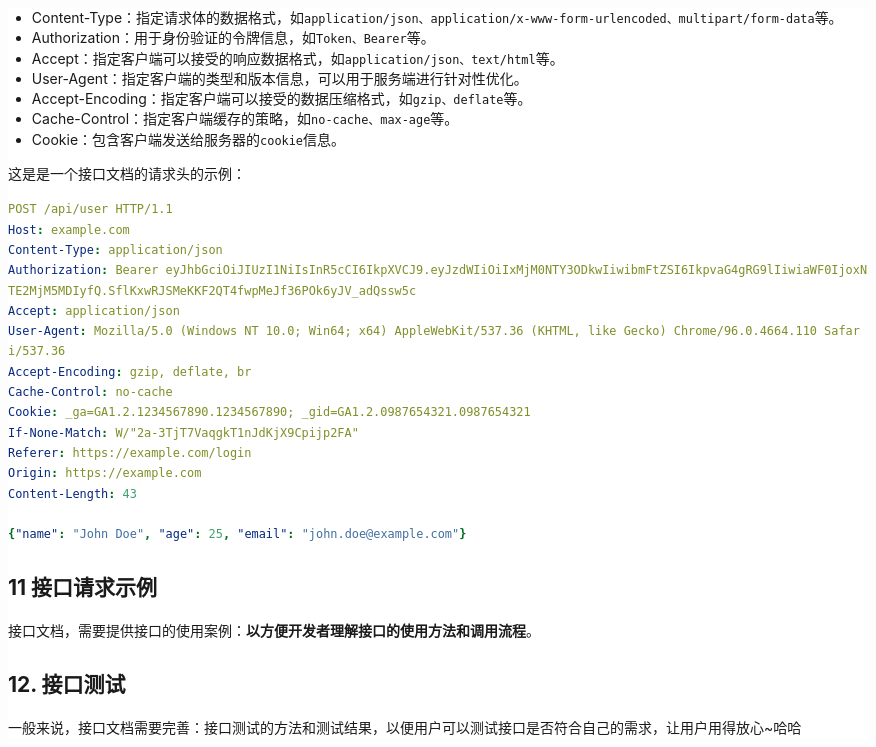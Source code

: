 *   Content-Type：指定请求体的数据格式，如`application/json、application/x-www-form-urlencoded、multipart/form-data`等。
*   Authorization：用于身份验证的令牌信息，如`Token、Bearer`等。
*   Accept：指定客户端可以接受的响应数据格式，如`application/json、text/html`等。
*   User-Agent：指定客户端的类型和版本信息，可以用于服务端进行针对性优化。
*   Accept-Encoding：指定客户端可以接受的数据压缩格式，如`gzip、deflate`等。
*   Cache-Control：指定客户端缓存的策略，如`no-cache、max-age`等。
*   Cookie：包含客户端发送给服务器的`cookie`信息。

这是是一个接口文档的请求头的示例：

```yaml
POST /api/user HTTP/1.1
Host: example.com
Content-Type: application/json
Authorization: Bearer eyJhbGciOiJIUzI1NiIsInR5cCI6IkpXVCJ9.eyJzdWIiOiIxMjM0NTY3ODkwIiwibmFtZSI6IkpvaG4gRG9lIiwiaWF0IjoxNTE2MjM5MDIyfQ.SflKxwRJSMeKKF2QT4fwpMeJf36POk6yJV_adQssw5c
Accept: application/json
User-Agent: Mozilla/5.0 (Windows NT 10.0; Win64; x64) AppleWebKit/537.36 (KHTML, like Gecko) Chrome/96.0.4664.110 Safari/537.36
Accept-Encoding: gzip, deflate, br
Cache-Control: no-cache
Cookie: _ga=GA1.2.1234567890.1234567890; _gid=GA1.2.0987654321.0987654321
If-None-Match: W/"2a-3TjT7VaqgkT1nJdKjX9Cpijp2FA"
Referer: https://example.com/login
Origin: https://example.com
Content-Length: 43

{"name": "John Doe", "age": 25, "email": "john.doe@example.com"}
```

11 接口请求示例
---------

接口文档，需要提供接口的使用案例：**以方便开发者理解接口的使用方法和调用流程**。

12\. 接口测试
---------

一般来说，接口文档需要完善：接口测试的方法和测试结果，以便用户可以测试接口是否符合自己的需求，让用户用得放心~哈哈